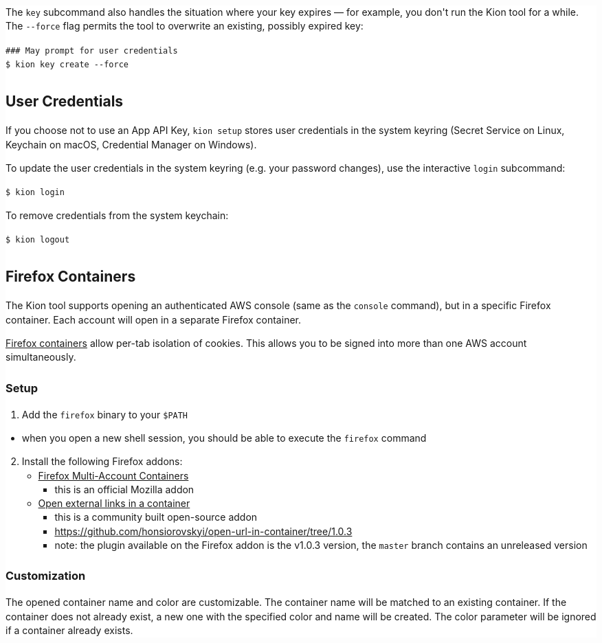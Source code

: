 The `key` subcommand also handles the situation where your key expires — for example, you don't run the Kion tool for a while. The `--force` flag permits the tool to overwrite an existing, possibly expired key:

```
### May prompt for user credentials
$ kion key create --force
```

## User Credentials

If you choose not to use an App API Key, `kion setup` stores user credentials in the system keyring (Secret Service on Linux, Keychain on macOS, Credential Manager on Windows).

To update the user credentials in the system keyring (e.g. your password changes), use the interactive `login` subcommand:

```
$ kion login
```

To remove credentials from the system keychain:

```
$ kion logout
```

## Firefox Containers

The Kion tool supports opening an authenticated AWS console (same as the `console` command), but in
a specific Firefox container. Each account will open in a separate Firefox container.

[Firefox containers](https://addons.mozilla.org/en-US/firefox/addon/multi-account-containers/) allow
per-tab isolation of cookies. This allows you to be signed into more than one AWS account
simultaneously.

### Setup

1. Add the `firefox` binary to your `$PATH`
  * when you open a new shell session, you should be able to execute the `firefox` command
2. Install the following Firefox addons:
    * [Firefox Multi-Account Containers](https://addons.mozilla.org/en-US/firefox/addon/multi-account-containers/)
        * this is an official Mozilla addon
    * [Open external links in a container](https://addons.mozilla.org/en-US/firefox/addon/open-url-in-container/)
        * this is a community built open-source addon
        * https://github.com/honsiorovskyi/open-url-in-container/tree/1.0.3
        * note: the plugin available on the Firefox addon is the v1.0.3 version, the `master` branch
          contains an unreleased version

### Customization

The opened container name and color are customizable. The container name will be matched to an
existing container. If the container does not already exist, a new one with the specified color and
name will be created. The color parameter will be ignored if a container already exists.
